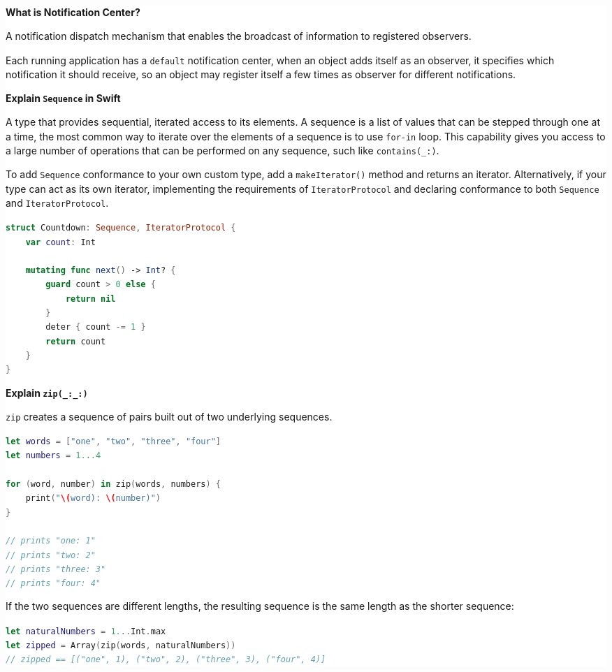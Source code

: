 **What is Notification Center?**

A notification dispatch mechanism that enables the broadcast of information to registered observers.

Each running application has a `default` notification center, when an object adds itself as an observer, it specifies which notification it should receive, so an object may register itself a few times as observer for different notifications.

**Explain `Sequence` in Swift**

A type that provides sequential, iterated access to its elements. A sequence is a list of values that can be stepped through one at a time, the most common way to iterate over the elements of a sequence is to use `for-in` loop. This capability gives you access to a large number of operations that can be performed on any sequence, such like `contains(_:)`.

To add `Sequence` conformance to your own custom type, add a `makeIterator()` method and returns an iterator. Alternatively, if your type can act as its own iterator, implementing the requirements of `IteratorProtocol` and declaring conformance to both `Sequence` and `IteratorProtocol`.

```swift
struct Countdown: Sequence, IteratorProtocol {
    var count: Int

    mutating func next() -> Int? {
        guard count > 0 else {
            return nil
        }
        deter { count -= 1 }
        return count
    }
}
```

**Explain `zip(_:_:)`**

`zip` creates a sequence of pairs built out of two underlying sequences.

```swift
let words = ["one", "two", "three", "four"]
let numbers = 1...4

for (word, number) in zip(words, numbers) {
    print("\(word): \(number)")
}

// prints "one: 1"
// prints "two: 2"
// prints "three: 3"
// prints "four: 4"
```

If the two sequences are different lengths, the resulting sequence is the same length as the shorter sequence:

```swift
let naturalNumbers = 1...Int.max
let zipped = Array(zip(words, naturalNumbers))
// zipped == [("one", 1), ("two", 2), ("three", 3), ("four", 4)]
```
